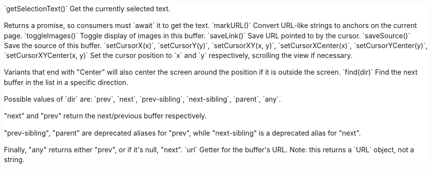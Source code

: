 <tr>
<td>`getSelectionText()`</td>
<td>Get the currently selected text.
<p>
Returns a promise, so consumers must `await` it to get the text.</td>
</tr>

<tr>
<td>`markURL()`</td>
<td>Convert URL-like strings to anchors on the current page.</td>
</tr>

<tr>
<td>`toggleImages()`</td>
<td>Toggle display of images in this buffer.</td>
</tr>

<tr>
<td>`saveLink()`</td>
<td>Save URL pointed to by the cursor.</td>
</tr>

<tr>
<td>`saveSource()`</td>
<td>Save the source of this buffer.</td>
</tr>

<tr>
<td>`setCursorX(x)`, `setCursorY(y)`, `setCursorXY(x, y)`,
`setCursorXCenter(x)`, `setCursorYCenter(y)`, `setCursorXYCenter(x, y)`</td>
<td>Set the cursor position to `x` and `y` respectively, scrolling the
view if necessary.
<p>
Variants that end with "Center" will also center the screen around the
position if it is outside the screen.</td>
</tr>

<tr>
<td>`find(dir)`</td>
<td>Find the next buffer in the list in a specific direction.
<p>
Possible values of `dir` are: `prev`, `next`, `prev-sibling`,
`next-sibling`, `parent`, `any`.
<p>
"next" and "prev" return the next/previous buffer respectively.
<p>
"prev-sibling", "parent" are deprecated aliases for "prev", while
"next-sibling" is a deprecated alias for "next".
<p>
Finally, "any" returns either "prev", or if it's null, "next".
</td>
</tr>

<tr>
<td>`url`</td>
<td>Getter for the buffer's URL. Note: this returns a `URL` object, not a
string.</td>
</tr>
